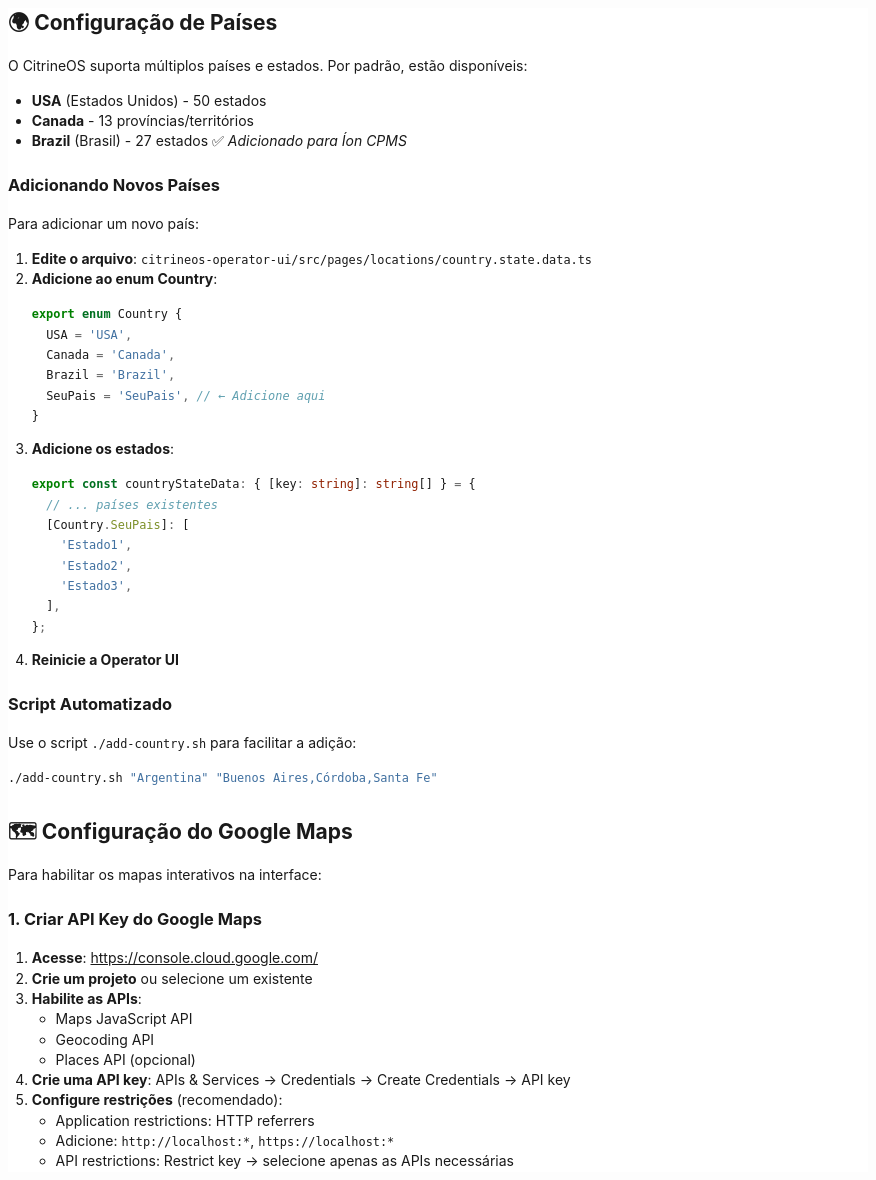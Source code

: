 ## 🌍 Configuração de Países

O CitrineOS suporta múltiplos países e estados. Por padrão, estão disponíveis:

- **USA** (Estados Unidos) - 50 estados
- **Canada** - 13 províncias/territórios  
- **Brazil** (Brasil) - 27 estados ✅ *Adicionado para Íon CPMS*

### Adicionando Novos Países

Para adicionar um novo país:

1. **Edite o arquivo**: `citrineos-operator-ui/src/pages/locations/country.state.data.ts`
2. **Adicione ao enum Country**:
   ```typescript
   export enum Country {
     USA = 'USA',
     Canada = 'Canada',
     Brazil = 'Brazil',
     SeuPais = 'SeuPais', // ← Adicione aqui
   }
   ```
3. **Adicione os estados**:
   ```typescript
   export const countryStateData: { [key: string]: string[] } = {
     // ... países existentes
     [Country.SeuPais]: [
       'Estado1',
       'Estado2',
       'Estado3',
     ],
   };
   ```
4. **Reinicie a Operator UI**

### Script Automatizado

Use o script `./add-country.sh` para facilitar a adição:

```bash
./add-country.sh "Argentina" "Buenos Aires,Córdoba,Santa Fe"
```

## 🗺️ Configuração do Google Maps

Para habilitar os mapas interativos na interface:

### 1. Criar API Key do Google Maps

1. **Acesse**: https://console.cloud.google.com/
2. **Crie um projeto** ou selecione um existente
3. **Habilite as APIs**:
   - Maps JavaScript API
   - Geocoding API
   - Places API (opcional)
4. **Crie uma API key**: APIs & Services → Credentials → Create Credentials → API key
5. **Configure restrições** (recomendado):
   - Application restrictions: HTTP referrers
   - Adicione: `http://localhost:*`, `https://localhost:*`
   - API restrictions: Restrict key → selecione apenas as APIs necessárias

